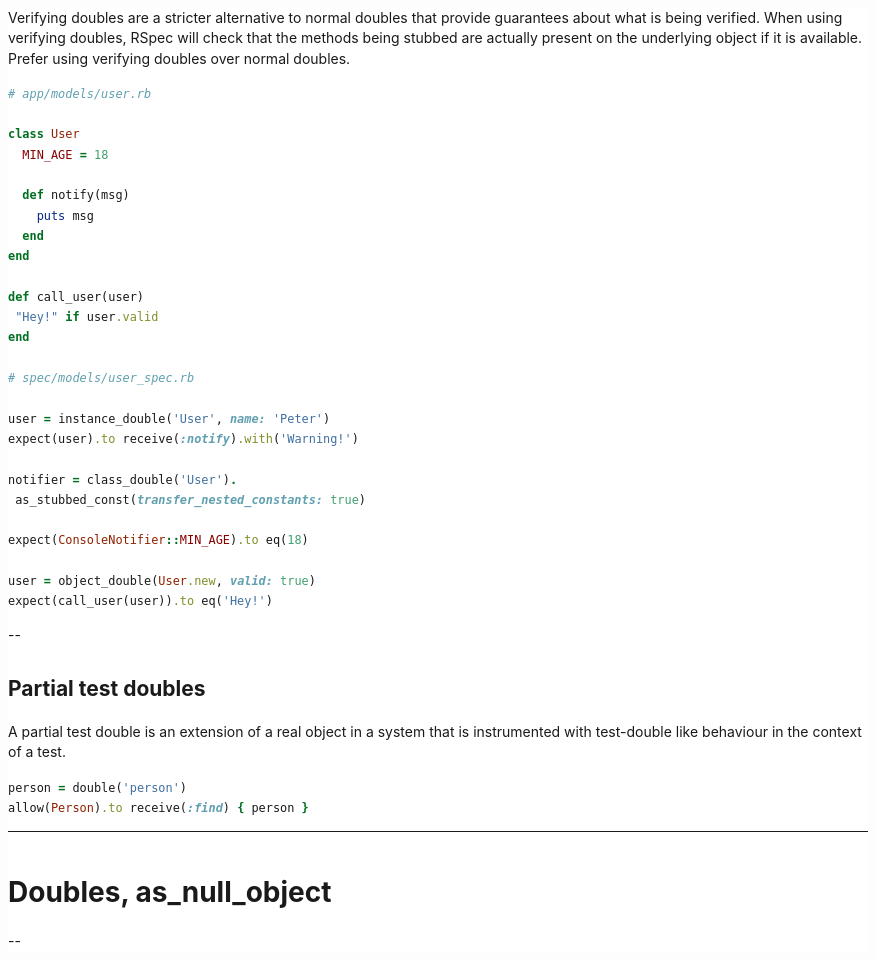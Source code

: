 Verifying doubles are a stricter alternative to normal doubles that provide guarantees about what is being verified.
When using verifying doubles, RSpec will check that the methods being stubbed are actually present on the underlying
object if it is available. Prefer using verifying doubles over normal doubles.

```ruby
# app/models/user.rb

class User
  MIN_AGE = 18

  def notify(msg)
    puts msg
  end
end

def call_user(user)
 "Hey!" if user.valid
end

# spec/models/user_spec.rb

user = instance_double('User', name: 'Peter')
expect(user).to receive(:notify).with('Warning!')

notifier = class_double('User').
 as_stubbed_const(transfer_nested_constants: true)

expect(ConsoleNotifier::MIN_AGE).to eq(18)

user = object_double(User.new, valid: true)
expect(call_user(user)).to eq('Hey!')
```

--

## Partial test doubles

A partial test double is an extension of a real object in a system that is instrumented with test-double like behaviour
in the context of a test.
```ruby
person = double('person')
allow(Person).to receive(:find) { person }
```

---

# Doubles, as_null_object

--
